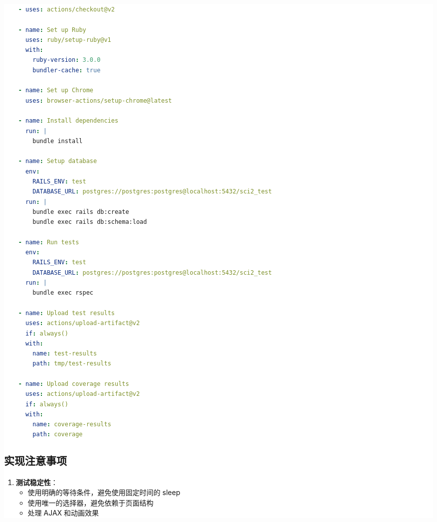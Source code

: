 ```yaml
    - uses: actions/checkout@v2
    
    - name: Set up Ruby
      uses: ruby/setup-ruby@v1
      with:
        ruby-version: 3.0.0
        bundler-cache: true
    
    - name: Set up Chrome
      uses: browser-actions/setup-chrome@latest
    
    - name: Install dependencies
      run: |
        bundle install
    
    - name: Setup database
      env:
        RAILS_ENV: test
        DATABASE_URL: postgres://postgres:postgres@localhost:5432/sci2_test
      run: |
        bundle exec rails db:create
        bundle exec rails db:schema:load
    
    - name: Run tests
      env:
        RAILS_ENV: test
        DATABASE_URL: postgres://postgres:postgres@localhost:5432/sci2_test
      run: |
        bundle exec rspec
    
    - name: Upload test results
      uses: actions/upload-artifact@v2
      if: always()
      with:
        name: test-results
        path: tmp/test-results
    
    - name: Upload coverage results
      uses: actions/upload-artifact@v2
      if: always()
      with:
        name: coverage-results
        path: coverage
```

## 实现注意事项

1. **测试稳定性**：
   - 使用明确的等待条件，避免使用固定时间的 sleep
   - 使用唯一的选择器，避免依赖于页面结构
   - 处理 AJAX 和动画效果
